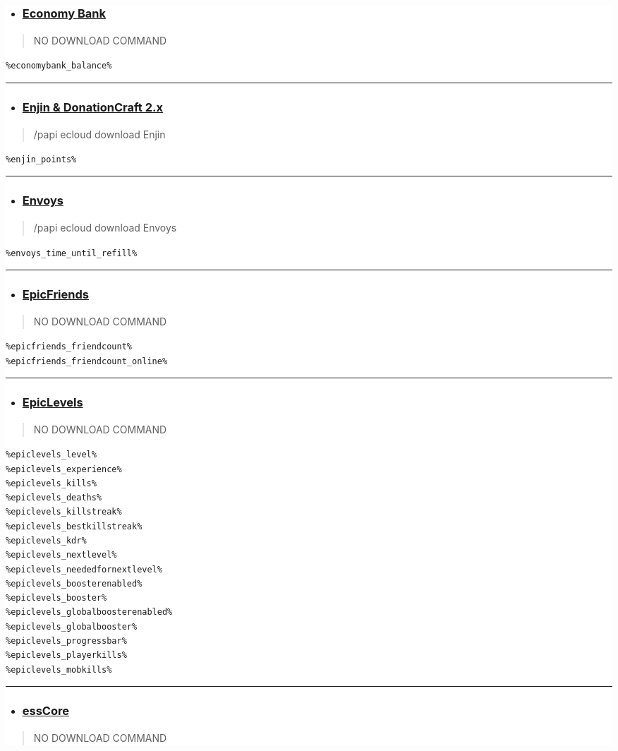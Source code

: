 - ### **[Economy Bank](https://www.spigotmc.org/resources/7674/)**
> NO DOWNLOAD COMMAND 

```
%economybank_balance%
```
----

- ### **[Enjin & DonationCraft 2.x](https://dev.bukkit.org/projects/emp)**
> /papi ecloud download Enjin

```
%enjin_points%
```
----

- ### **[Envoys](https://www.spigotmc.org/resources/20357/)**
> /papi ecloud download Envoys

```
%envoys_time_until_refill%
```
----

- ### **[EpicFriends](https://www.spigotmc.org/resources/11294/)**
> NO DOWNLOAD COMMAND 

```
%epicfriends_friendcount%
%epicfriends_friendcount_online%
```
----

- ### **[EpicLevels](https://songoda.com/marketplace/product/44)**
> NO DOWNLOAD COMMAND 

```
%epiclevels_level%
%epiclevels_experience%
%epiclevels_kills%
%epiclevels_deaths%
%epiclevels_killstreak%
%epiclevels_bestkillstreak%
%epiclevels_kdr%
%epiclevels_nextlevel%
%epiclevels_neededfornextlevel%
%epiclevels_boosterenabled%
%epiclevels_booster%
%epiclevels_globalboosterenabled%
%epiclevels_globalbooster%
%epiclevels_progressbar%
%epiclevels_playerkills%
%epiclevels_mobkills%
```
----

- ### **[essCore](https://www.spigotmc.org/resources/37766/)**
> NO DOWNLOAD COMMAND 
